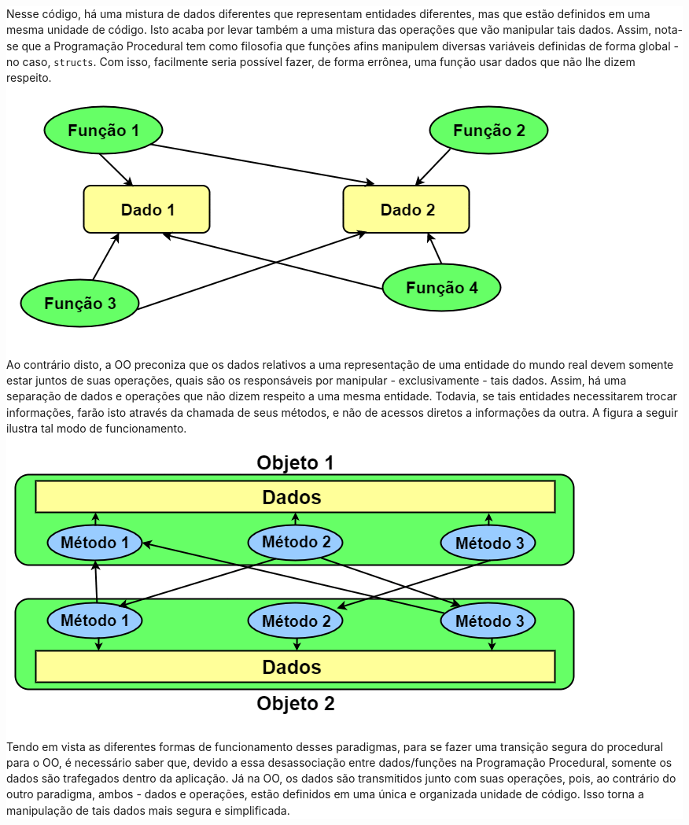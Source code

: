 Nesse código, há uma mistura de dados diferentes que representam entidades diferentes, mas que estão definidos em uma mesma unidade de código. Isto acaba por levar também a uma mistura das operações que vão manipular tais dados. Assim, nota-se que a Programação Procedural tem como filosofia que funções afins manipulem diversas variáveis definidas de forma global - no caso, `structs`. Com isso, facilmente seria possível fazer, de forma errônea, uma função usar dados que não lhe dizem respeito.

![Funções acessando variáveis globais](../img/002.002.png "Funções acessando variáveis globais")

Ao contrário disto, a OO preconiza que os dados relativos a uma representação de uma entidade do mundo real devem somente estar juntos de suas operações, quais são os responsáveis por manipular - exclusivamente - tais dados. Assim, há uma separação de dados e operações que não dizem respeito a uma mesma entidade. Todavia, se tais entidades necessitarem trocar informações, farão isto através da chamada de seus métodos, e não de acessos diretos a informações da outra. A figura a seguir ilustra tal modo de funcionamento.

![Objetos chamando métodos](../img/002.003.png "Objetos chamando métodos")

Tendo em vista as diferentes formas de funcionamento desses paradigmas, para se fazer uma transição segura do procedural para o OO, é necessário saber que, devido a essa desassociação entre dados/funções na Programação Procedural, somente os dados são trafegados dentro da aplicação. Já na OO, os dados são transmitidos junto com suas operações, pois, ao contrário do outro paradigma, ambos - dados e operações, estão definidos em uma única e organizada unidade de código. Isso torna a manipulação de tais dados mais segura e simplificada.
